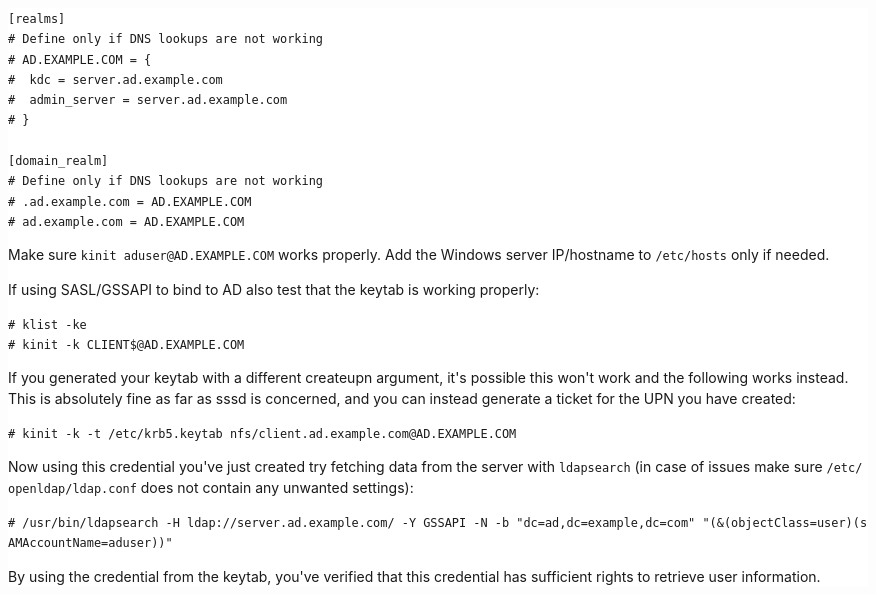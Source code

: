     [realms]
    # Define only if DNS lookups are not working
    # AD.EXAMPLE.COM = {
    #  kdc = server.ad.example.com
    #  admin_server = server.ad.example.com
    # }
    
    [domain_realm]
    # Define only if DNS lookups are not working
    # .ad.example.com = AD.EXAMPLE.COM
    # ad.example.com = AD.EXAMPLE.COM

Make sure `kinit aduser@AD.EXAMPLE.COM` works properly. Add the Windows server IP/hostname to `/etc/hosts` only if needed.

If using SASL/GSSAPI to bind to AD also test that the keytab is working properly:

    # klist -ke
    # kinit -k CLIENT$@AD.EXAMPLE.COM

If you generated your keytab with a different createupn argument, it's possible this won't work and the following works instead. This is absolutely fine as far as sssd is concerned, and you can instead generate a ticket for the UPN you have created:

    # kinit -k -t /etc/krb5.keytab nfs/client.ad.example.com@AD.EXAMPLE.COM

Now using this credential you've just created try fetching data from the server with `ldapsearch` (in case of issues make sure `/etc/openldap/ldap.conf` does not contain any unwanted settings):

    # /usr/bin/ldapsearch -H ldap://server.ad.example.com/ -Y GSSAPI -N -b "dc=ad,dc=example,dc=com" "(&(objectClass=user)(sAMAccountName=aduser))"

By using the credential from the keytab, you've verified that this credential has sufficient rights to retrieve user information.
